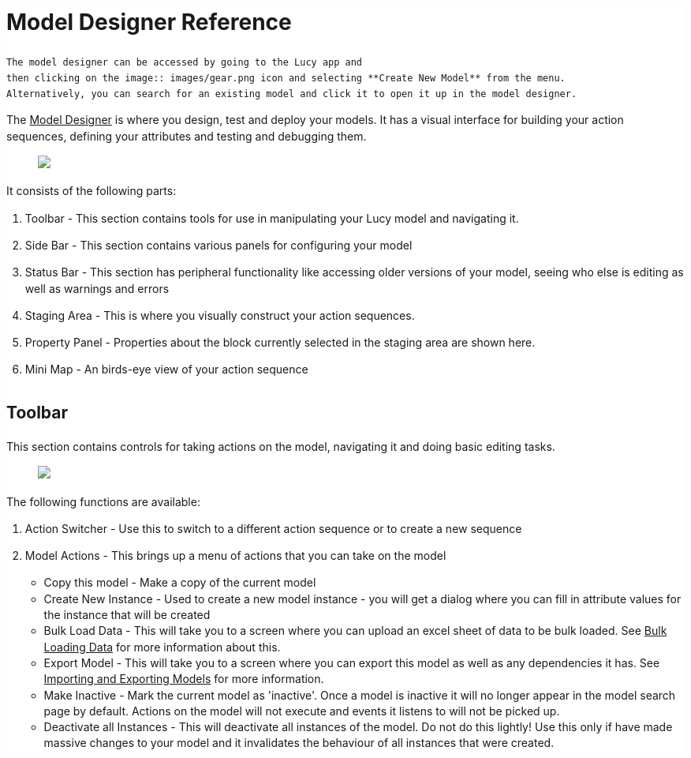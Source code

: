 



<a name='model-designer'></a>

# Model Designer Reference

    The model designer can be accessed by going to the Lucy app and 
    then clicking on the image:: images/gear.png icon and selecting **Create New Model** from the menu.
    Alternatively, you can search for an existing model and click it to open it up in the model designer.


The [Model Designer](model-designer) is where you design, test and deploy your models.
It has a visual interface for building your action sequences, defining your attributes and testing and debugging them.

<figure><img src=' images/modeldesigner.png'></figure>



It consists of the following parts:

1. Toolbar - This section contains tools for use in manipulating your Lucy model and navigating it. 

2. Side Bar - This section contains various panels for configuring your model

3. Status Bar - This section has peripheral functionality like accessing older versions of your model, seeing who else is editing as well as warnings and errors

4. Staging Area - This is where you visually construct your action sequences.

5. Property Panel - Properties about the block currently selected in the staging area are shown here.

6. Mini Map - An birds-eye view of your action sequence

## Toolbar

This section contains controls for taking actions on the model, navigating it and doing basic editing tasks.

<figure><img src=' images/toolbar.png'></figure>


The following functions are available:

<a name='actionswitcher'></a>

1. Action Switcher - Use this to switch to a different action sequence or to create a new sequence


<a name='modelactions'></a>

2. Model Actions - This brings up a menu of actions that you can take on the model

    * Copy this model - Make a copy of the current model
    * Create New Instance - Used to create a new model instance - you will get a dialog where you can fill in attribute values for the instance that will be created
    * Bulk Load Data - This will take you to a screen where you can upload an excel sheet of data to be bulk loaded. See [Bulk Loading Data](bulkloading) for more information about this.
    * Export Model - This will take you to a screen where you can export this model as well as any dependencies it has. See [Importing and Exporting Models](importexport) for more information.
    * Make Inactive - Mark the current model as 'inactive'. Once a model is inactive it will no longer appear in the model search page by default. Actions on the model will not execute and events it listens to will not be picked up.
    * Deactivate all Instances - This will deactivate all instances of the model. Do not do this lightly! Use this only if have made massive changes to your model and it invalidates the behaviour of all instances that were created.
